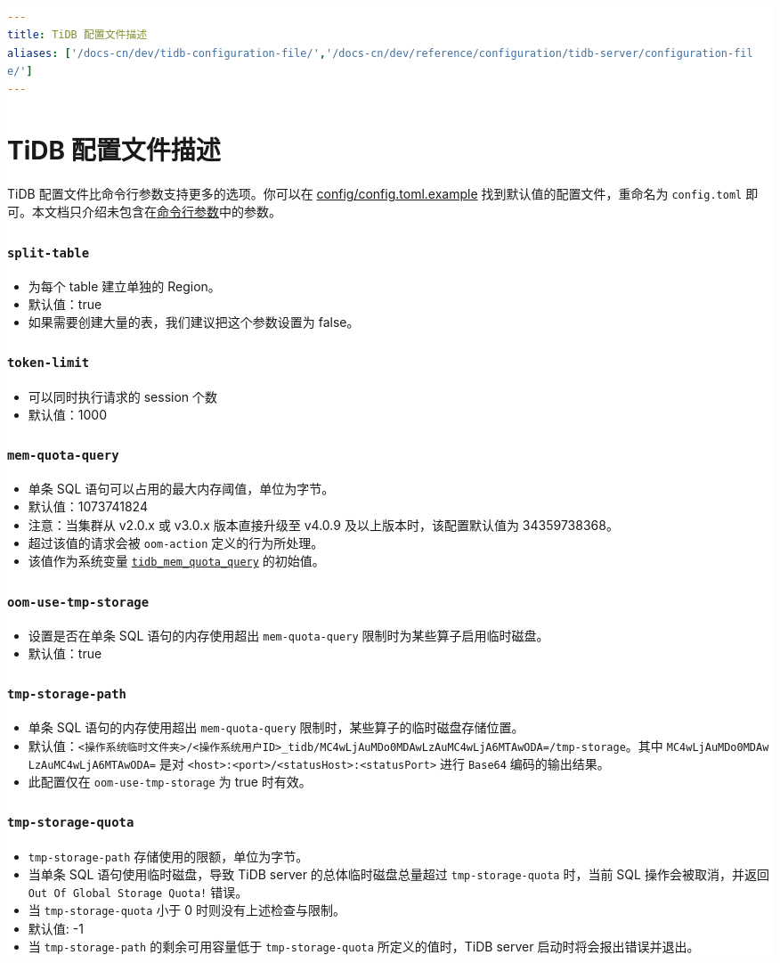 ```yaml
---
title: TiDB 配置文件描述
aliases: ['/docs-cn/dev/tidb-configuration-file/','/docs-cn/dev/reference/configuration/tidb-server/configuration-file/']
---
```




# TiDB 配置文件描述

TiDB 配置文件比命令行参数支持更多的选项。你可以在 [config/config.toml.example](https://github.com/pingcap/tidb/blob/master/config/config.toml.example) 找到默认值的配置文件，重命名为 `config.toml` 即可。本文档只介绍未包含在[命令行参数](/command-line-flags-for-tidb-configuration.md)中的参数。

### `split-table`

+ 为每个 table 建立单独的 Region。
+ 默认值：true
+ 如果需要创建大量的表，我们建议把这个参数设置为 false。

### `token-limit`

+ 可以同时执行请求的 session 个数
+ 默认值：1000

### `mem-quota-query`

+ 单条 SQL 语句可以占用的最大内存阈值，单位为字节。
+ 默认值：1073741824
+ 注意：当集群从 v2.0.x 或 v3.0.x 版本直接升级至 v4.0.9 及以上版本时，该配置默认值为 34359738368。
+ 超过该值的请求会被 `oom-action` 定义的行为所处理。
+ 该值作为系统变量 [`tidb_mem_quota_query`](/system-variables.md#tidb_mem_quota_query) 的初始值。

### `oom-use-tmp-storage`

+ 设置是否在单条 SQL 语句的内存使用超出 `mem-quota-query` 限制时为某些算子启用临时磁盘。
+ 默认值：true

### `tmp-storage-path`

+ 单条 SQL 语句的内存使用超出 `mem-quota-query` 限制时，某些算子的临时磁盘存储位置。
+ 默认值：`<操作系统临时文件夹>/<操作系统用户ID>_tidb/MC4wLjAuMDo0MDAwLzAuMC4wLjA6MTAwODA=/tmp-storage`。其中 `MC4wLjAuMDo0MDAwLzAuMC4wLjA6MTAwODA=` 是对 `<host>:<port>/<statusHost>:<statusPort>` 进行 `Base64` 编码的输出结果。
+ 此配置仅在 `oom-use-tmp-storage` 为 true 时有效。

### `tmp-storage-quota`

+ `tmp-storage-path` 存储使用的限额，单位为字节。
+ 当单条 SQL 语句使用临时磁盘，导致 TiDB server 的总体临时磁盘总量超过 `tmp-storage-quota` 时，当前 SQL 操作会被取消，并返回 `Out Of Global Storage Quota!` 错误。
+ 当 `tmp-storage-quota` 小于 0 时则没有上述检查与限制。
+ 默认值: -1
+ 当 `tmp-storage-path` 的剩余可用容量低于 `tmp-storage-quota` 所定义的值时，TiDB server 启动时将会报出错误并退出。
